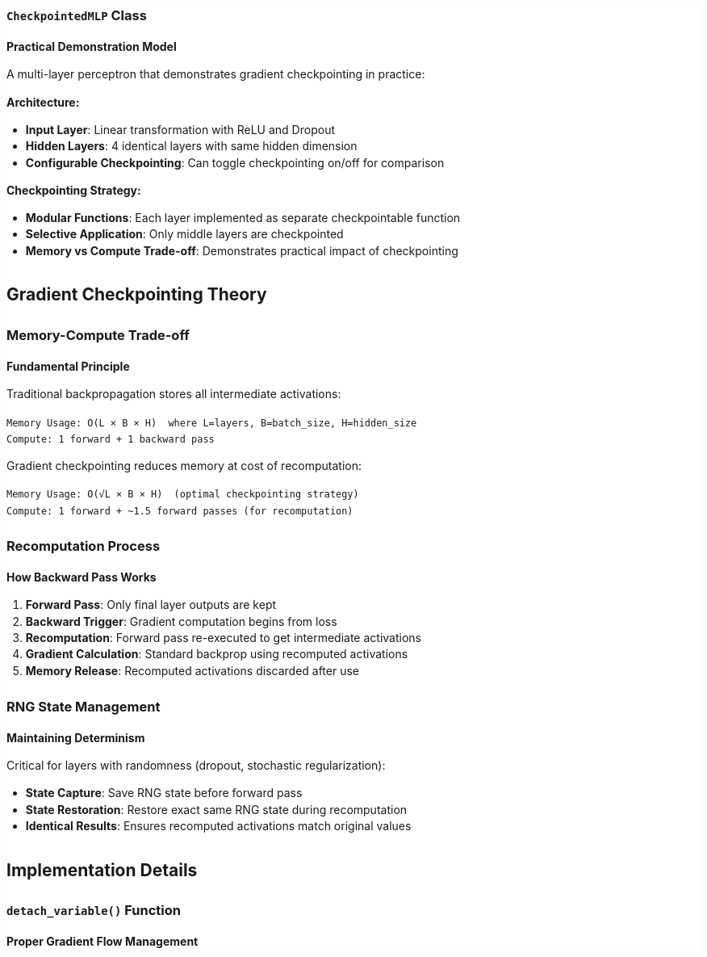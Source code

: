 ### `CheckpointedMLP` Class
**Practical Demonstration Model**

A multi-layer perceptron that demonstrates gradient checkpointing in practice:

**Architecture:**
- **Input Layer**: Linear transformation with ReLU and Dropout
- **Hidden Layers**: 4 identical layers with same hidden dimension
- **Configurable Checkpointing**: Can toggle checkpointing on/off for comparison

**Checkpointing Strategy:**
- **Modular Functions**: Each layer implemented as separate checkpointable function
- **Selective Application**: Only middle layers are checkpointed
- **Memory vs Compute Trade-off**: Demonstrates practical impact of checkpointing

## Gradient Checkpointing Theory

### Memory-Compute Trade-off
**Fundamental Principle**

Traditional backpropagation stores all intermediate activations:
```
Memory Usage: O(L × B × H)  where L=layers, B=batch_size, H=hidden_size
Compute: 1 forward + 1 backward pass
```

Gradient checkpointing reduces memory at cost of recomputation:
```
Memory Usage: O(√L × B × H)  (optimal checkpointing strategy)
Compute: 1 forward + ~1.5 forward passes (for recomputation)
```

### Recomputation Process
**How Backward Pass Works**

1. **Forward Pass**: Only final layer outputs are kept
2. **Backward Trigger**: Gradient computation begins from loss
3. **Recomputation**: Forward pass re-executed to get intermediate activations
4. **Gradient Calculation**: Standard backprop using recomputed activations
5. **Memory Release**: Recomputed activations discarded after use

### RNG State Management
**Maintaining Determinism**

Critical for layers with randomness (dropout, stochastic regularization):
- **State Capture**: Save RNG state before forward pass
- **State Restoration**: Restore exact same RNG state during recomputation
- **Identical Results**: Ensures recomputed activations match original values

## Implementation Details

### `detach_variable()` Function
**Proper Gradient Flow Management**
